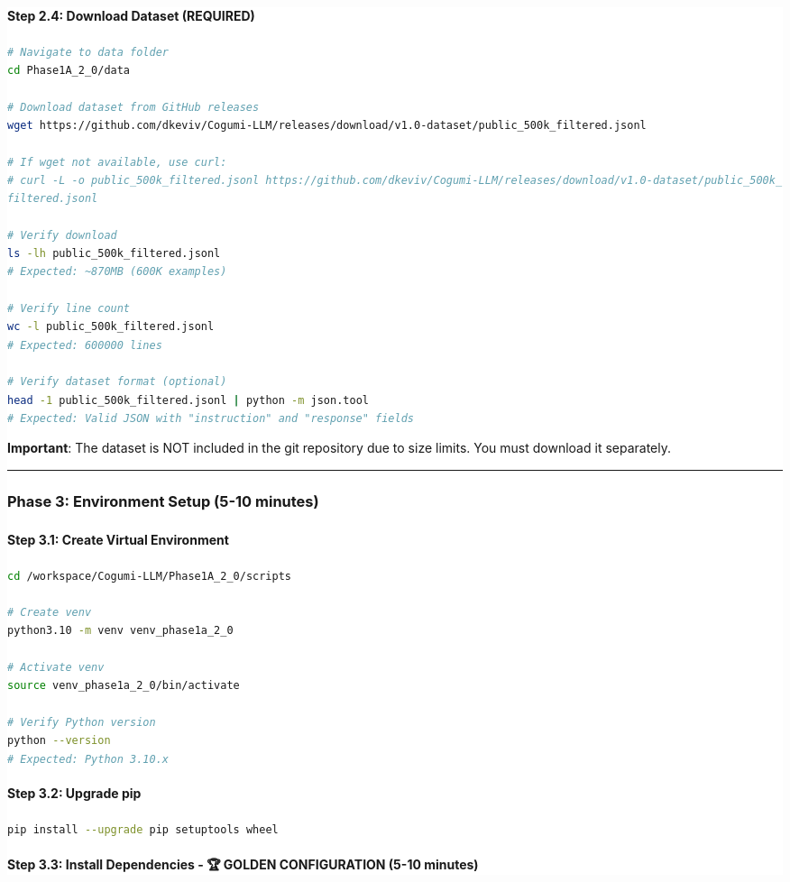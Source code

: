#### Step 2.4: Download Dataset (REQUIRED)
```bash
# Navigate to data folder
cd Phase1A_2_0/data

# Download dataset from GitHub releases
wget https://github.com/dkeviv/Cogumi-LLM/releases/download/v1.0-dataset/public_500k_filtered.jsonl

# If wget not available, use curl:
# curl -L -o public_500k_filtered.jsonl https://github.com/dkeviv/Cogumi-LLM/releases/download/v1.0-dataset/public_500k_filtered.jsonl

# Verify download
ls -lh public_500k_filtered.jsonl
# Expected: ~870MB (600K examples)

# Verify line count
wc -l public_500k_filtered.jsonl
# Expected: 600000 lines

# Verify dataset format (optional)
head -1 public_500k_filtered.jsonl | python -m json.tool
# Expected: Valid JSON with "instruction" and "response" fields
```

**Important**: The dataset is NOT included in the git repository due to size limits. You must download it separately.

---

### Phase 3: Environment Setup (5-10 minutes)

#### Step 3.1: Create Virtual Environment
```bash
cd /workspace/Cogumi-LLM/Phase1A_2_0/scripts

# Create venv
python3.10 -m venv venv_phase1a_2_0

# Activate venv
source venv_phase1a_2_0/bin/activate

# Verify Python version
python --version
# Expected: Python 3.10.x
```

#### Step 3.2: Upgrade pip
```bash
pip install --upgrade pip setuptools wheel
```

#### Step 3.3: Install Dependencies - 🏆 GOLDEN CONFIGURATION (5-10 minutes)
